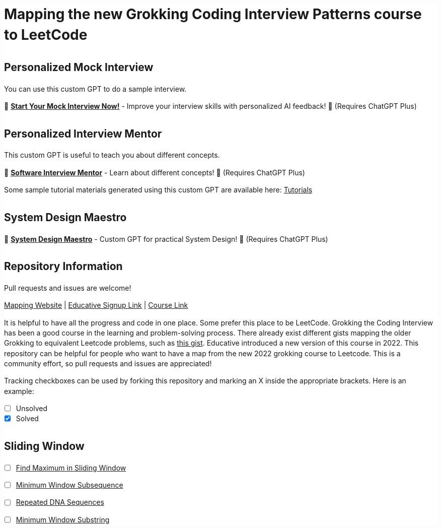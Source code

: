 # Mapping the new Grokking Coding Interview Patterns course to LeetCode

## Personalized Mock Interview
You can use this custom GPT to do a sample interview.

🚀 **[Start Your Mock Interview Now!](https://chat.openai.com/g/g-ngDadz7qM-mock-interviewer)** - Improve your interview skills with personalized AI feedback! 🤖 (Requires ChatGPT Plus)

## Personalized Interview Mentor
This custom GPT is useful to teach you about different concepts.

🚀 **[Software Interview Mentor](https://chat.openai.com/g/g-n76b8bWJo-software-interview-mentor)** - Learn about different concepts! 🤖 (Requires ChatGPT Plus)

Some sample tutorial materials generated using this custom GPT are available here: [Tutorials](https://navidre.github.io/new_grokking_to_leetcode/tutorial/)

## System Design Maestro
🚀 **[System Design Maestro](https://chat.openai.com/g/g-UgkUg8KV6-system-design-maestro)** - Custom GPT for practical System Design! 🤖 (Requires ChatGPT Plus)

## Repository Information

Pull requests and issues are welcome!

[Mapping Website](https://navidre.github.io/new_grokking_to_leetcode/) | [Educative Signup Link](https://educative.io/signup?referralCode=nrezaeis-xVMKDGxYl5P) | [Course Link](https://www.educative.io/courses/grokking-coding-interview-patterns-python?referralCode=nrezaeis-xVMKDGxYl5P)

It is helpful to have all the progress and code in one place. Some prefer this place to be LeetCode. Grokking the Coding Interview has been a good course in the learning and problem-solving process. There already exist different gists mapping the older Grokking to equivalent Leetcode problems, such as [this gist](https://gist.github.com/tykurtz/3548a31f673588c05c89f9ca42067bc4). Educative introduced a new version of this course in 2022. This repository can be helpful for people who want to have a map from the new 2022 grokking course to Leetcode. This is a community effort, so pull requests and issues are appreciated!

Tracking checkboxes can be used by forking this repository and marking an X inside the appropriate brackets. Here is an example:
- [ ] Unsolved
- [X] Solved

## Sliding Window
- [ ] [Find Maximum in Sliding Window](https://leetcode.com/problems/sliding-window-maximum/)

- [ ] [Minimum Window Subsequence](https://leetcode.com/problems/minimum-window-substring/)

- [ ] [Repeated DNA Sequences](https://leetcode.com/problems/repeated-dna-sequences/)

- [ ] [Minimum Window Substring](https://leetcode.com/problems/minimum-window-substring/)
